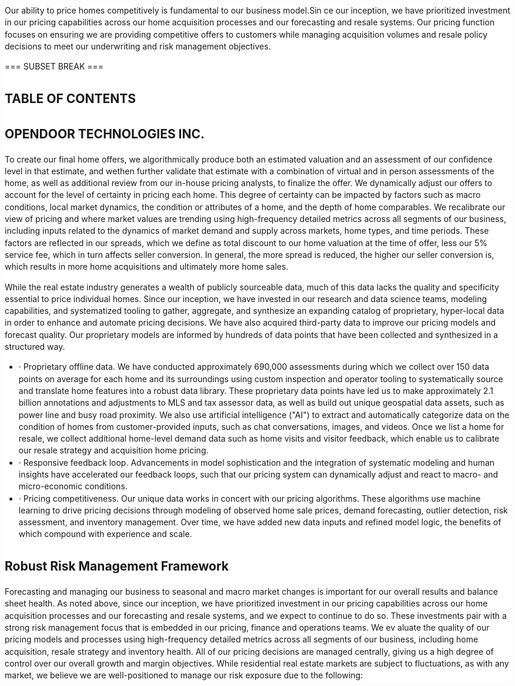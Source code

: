 <p>Our ability to price homes competitively is fundamental to our business model.Sin ce our inception, we have prioritized investment in our pricing capabilities across our home acquisition processes and our forecasting and resale systems. Our pricing function focuses on ensuring we are providing competitive offers to customers while managing acquisition volumes and resale policy decisions to meet our underwriting and risk management objectives.</p>
<p>=== SUBSET BREAK ===</p>
<h2>TABLE OF CONTENTS</h2>
<h2>OPENDOOR TECHNOLOGIES INC.</h2>
<p>To create our final home offers, we algorithmically produce both an estimated valuation and an assessment of our confidence level in that estimate, and wethen further validate that estimate with a combination of virtual and in person assessments of the home, as well as additional review from our in-house pricing analysts, to finalize the offer. We dynamically adjust our offers to account for the level of certainty in pricing each home. This degree of certainty can be impacted by factors such as macro conditions, local market dynamics, the condition or attributes of a home, and the depth of home comparables. We recalibrate our view of pricing and where market values are trending using high-frequency detailed metrics across all segments of our business, including inputs related to the dynamics of market demand and supply across markets, home types, and time periods. These factors are reflected in our spreads, which we define as total discount to our home valuation at the time of offer, less our 5% service fee, which in turn affects seller conversion. In general, the more spread is reduced, the higher our seller conversion is, which results in more home acquisitions and ultimately more home sales.</p>
<p>While the real estate industry generates a wealth of publicly sourceable data, much of this data lacks the quality and specificity essential to price individual homes. Since our inception, we have invested in our research and data science teams, modeling capabilities, and systematized tooling to gather, aggregate, and synthesize an expanding catalog of proprietary, hyper-local data in order to enhance and automate pricing decisions. We have also acquired third-party data to improve our pricing models and forecast quality. Our proprietary models are informed by hundreds of data points that have been collected and synthesized in a structured way.</p>
<ul>
<li>· Proprietary offline data. We have conducted approximately 690,000 assessments during which we collect over 150 data points on average for each home and its surroundings using custom inspection and operator tooling to systematically source and translate home features into a robust data library. These proprietary data points have led us to make approximately 2.1 billion annotations and adjustments to MLS and tax assessor data, as well as build out unique geospatial data assets, such as power line and busy road proximity. We also use artificial intelligence ("AI") to extract and automatically categorize data on the condition of homes from customer-provided inputs, such as chat conversations, images, and videos. Once we list a home for resale, we collect additional home-level demand data such as home visits and visitor feedback, which enable us to calibrate our resale strategy and acquisition home pricing.</li>
<li>· Responsive feedback loop. Advancements in model sophistication and the integration of systematic modeling and human insights have accelerated our feedback loops, such that our pricing system can dynamically adjust and react to macro- and micro-economic conditions.</li>
<li>· Pricing competitiveness. Our unique data works in concert with our pricing algorithms. These algorithms use machine learning to drive pricing decisions through modeling of observed home sale prices, demand forecasting, outlier detection, risk assessment, and inventory management. Over time, we have added new data inputs and refined model logic, the benefits of which compound with experience and scale.</li>
</ul>
<h2>Robust Risk Management Framework</h2>
<p>Forecasting and managing our business to seasonal and macro market changes is important for our overall results and balance sheet health. As noted above, since our inception, we have prioritized investment in our pricing capabilities across our home acquisition processes and our forecasting and resale systems, and we expect to continue to do so. These investments pair with a strong risk management focus that is embedded in our pricing, finance and operations teams. We ev aluate the quality of our pricing models and processes using high-frequency detailed metrics across all segments of our business, including home acquisition, resale strategy and inventory health. All of our pricing decisions are managed centrally, giving us a high degree of control over our overall growth and margin objectives. While residential real estate markets are subject to fluctuations, as with any market, we believe we are well-positioned to manage our risk exposure due to the following:</p>
<ul>